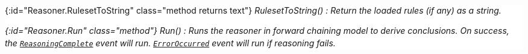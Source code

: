 {:id="Reasoner.RulesetToString" class="method returns text"} <i/> RulesetToString()
: Return the loaded rules (if any) as a string.

{:id="Reasoner.Run" class="method"} <i/> Run()
: Runs the reasoner in forward chaining model to derive conclusions. On success, the
 [`ReasoningComplete`](#Reasoner.ReasoningComplete) event will run. [`ErrorOccurred`](#Reasoner.ErrorOccurred) event will run if reasoning
 fails.
